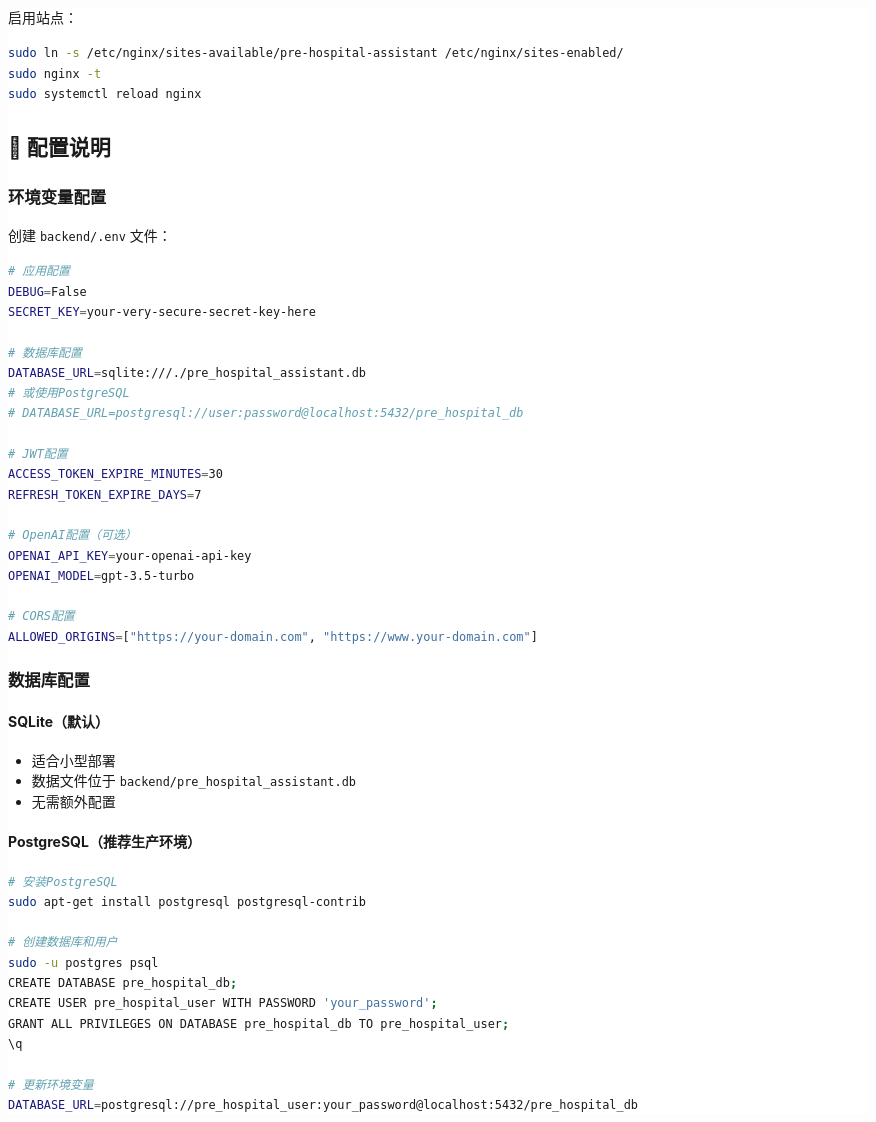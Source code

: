 启用站点：

```bash
sudo ln -s /etc/nginx/sites-available/pre-hospital-assistant /etc/nginx/sites-enabled/
sudo nginx -t
sudo systemctl reload nginx
```

## 🔧 配置说明

### 环境变量配置

创建 `backend/.env` 文件：

```bash
# 应用配置
DEBUG=False
SECRET_KEY=your-very-secure-secret-key-here

# 数据库配置
DATABASE_URL=sqlite:///./pre_hospital_assistant.db
# 或使用PostgreSQL
# DATABASE_URL=postgresql://user:password@localhost:5432/pre_hospital_db

# JWT配置
ACCESS_TOKEN_EXPIRE_MINUTES=30
REFRESH_TOKEN_EXPIRE_DAYS=7

# OpenAI配置（可选）
OPENAI_API_KEY=your-openai-api-key
OPENAI_MODEL=gpt-3.5-turbo

# CORS配置
ALLOWED_ORIGINS=["https://your-domain.com", "https://www.your-domain.com"]
```

### 数据库配置

#### SQLite（默认）

- 适合小型部署
- 数据文件位于 `backend/pre_hospital_assistant.db`
- 无需额外配置

#### PostgreSQL（推荐生产环境）

```bash
# 安装PostgreSQL
sudo apt-get install postgresql postgresql-contrib

# 创建数据库和用户
sudo -u postgres psql
CREATE DATABASE pre_hospital_db;
CREATE USER pre_hospital_user WITH PASSWORD 'your_password';
GRANT ALL PRIVILEGES ON DATABASE pre_hospital_db TO pre_hospital_user;
\q

# 更新环境变量
DATABASE_URL=postgresql://pre_hospital_user:your_password@localhost:5432/pre_hospital_db
```
